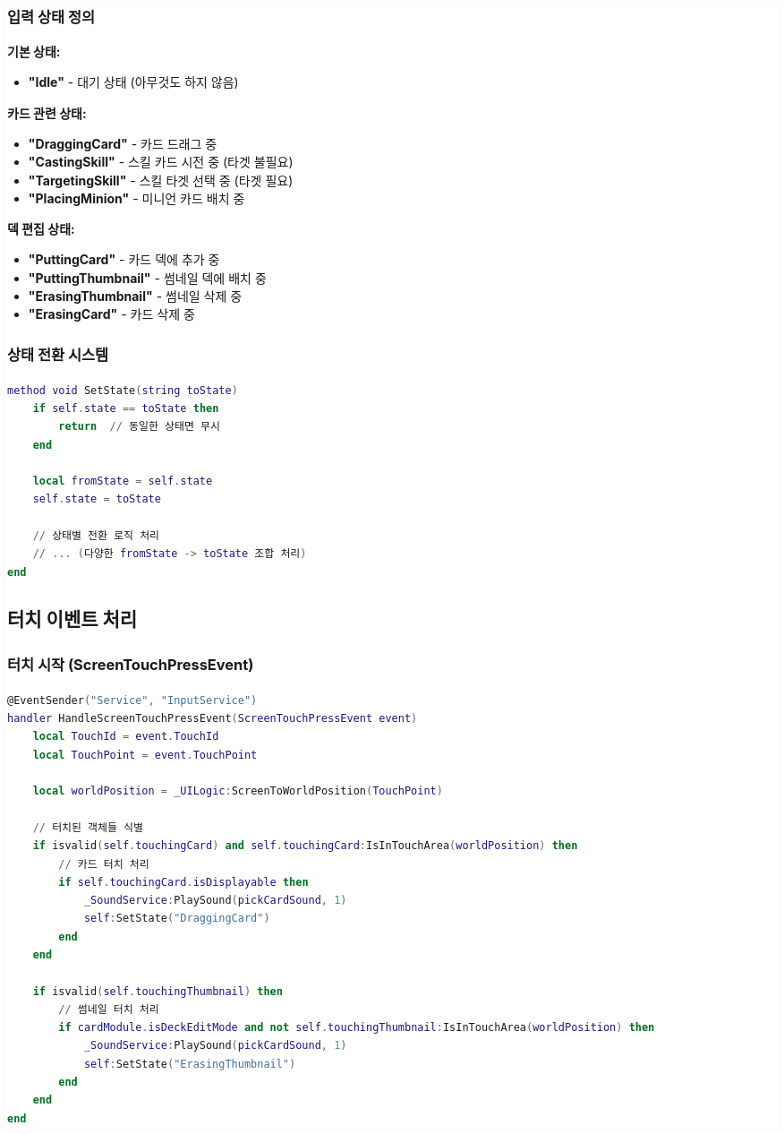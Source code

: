 ### 입력 상태 정의

**기본 상태:**
- **"Idle"** - 대기 상태 (아무것도 하지 않음)

**카드 관련 상태:**
- **"DraggingCard"** - 카드 드래그 중
- **"CastingSkill"** - 스킬 카드 시전 중 (타겟 불필요)
- **"TargetingSkill"** - 스킬 타겟 선택 중 (타겟 필요)
- **"PlacingMinion"** - 미니언 카드 배치 중

**덱 편집 상태:**
- **"PuttingCard"** - 카드 덱에 추가 중
- **"PuttingThumbnail"** - 썸네일 덱에 배치 중
- **"ErasingThumbnail"** - 썸네일 삭제 중
- **"ErasingCard"** - 카드 삭제 중

### 상태 전환 시스템

```lua
method void SetState(string toState)
    if self.state == toState then
        return  // 동일한 상태면 무시
    end
    
    local fromState = self.state
    self.state = toState
    
    // 상태별 전환 로직 처리
    // ... (다양한 fromState -> toState 조합 처리)
end
```

## 터치 이벤트 처리

### 터치 시작 (ScreenTouchPressEvent)

```lua
@EventSender("Service", "InputService")
handler HandleScreenTouchPressEvent(ScreenTouchPressEvent event)
    local TouchId = event.TouchId
    local TouchPoint = event.TouchPoint
    
    local worldPosition = _UILogic:ScreenToWorldPosition(TouchPoint)
    
    // 터치된 객체들 식별
    if isvalid(self.touchingCard) and self.touchingCard:IsInTouchArea(worldPosition) then
        // 카드 터치 처리
        if self.touchingCard.isDisplayable then
            _SoundService:PlaySound(pickCardSound, 1)
            self:SetState("DraggingCard")
        end
    end
    
    if isvalid(self.touchingThumbnail) then
        // 썸네일 터치 처리
        if cardModule.isDeckEditMode and not self.touchingThumbnail:IsInTouchArea(worldPosition) then
            _SoundService:PlaySound(pickCardSound, 1)
            self:SetState("ErasingThumbnail")
        end
    end
end
```
